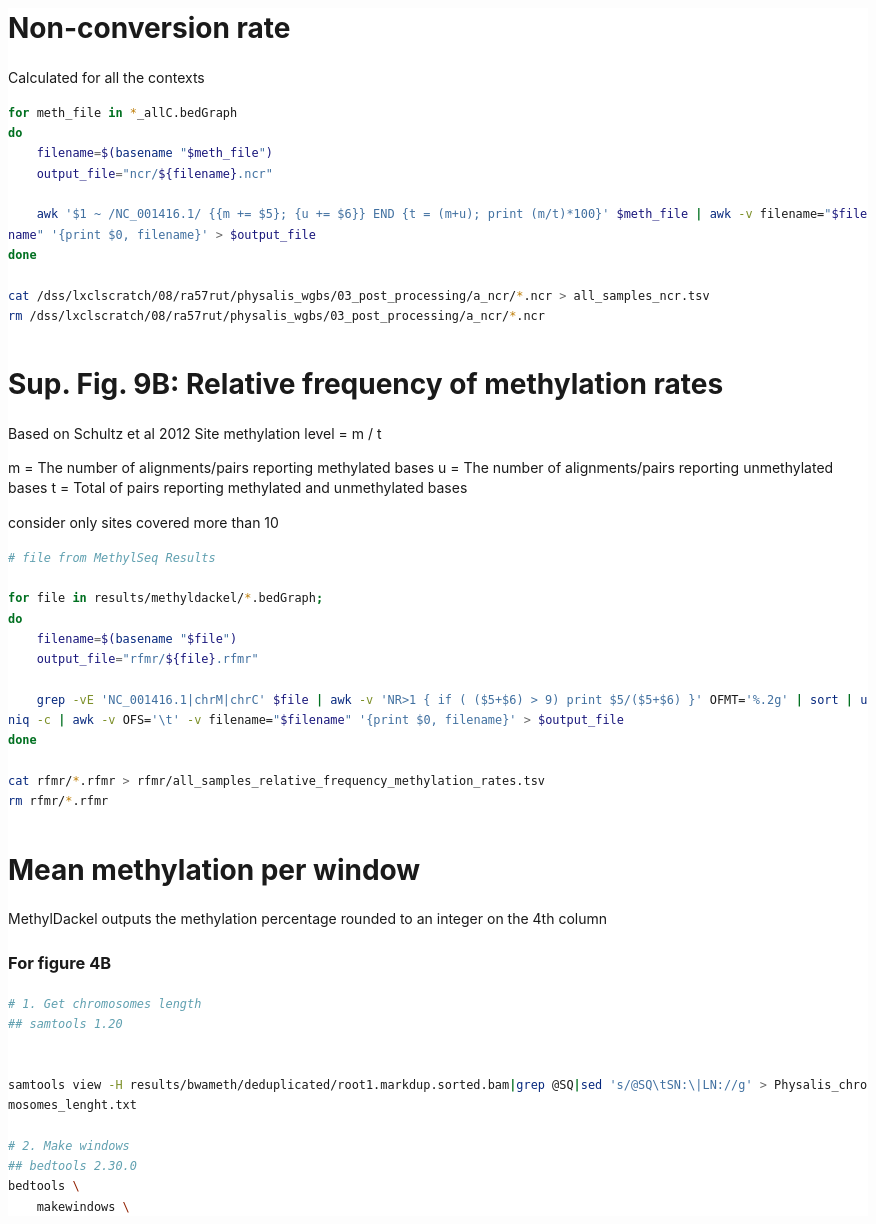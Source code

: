 
# Non-conversion rate

Calculated for all the contexts

```bash
for meth_file in *_allC.bedGraph
do
    filename=$(basename "$meth_file")
    output_file="ncr/${filename}.ncr"

	awk '$1 ~ /NC_001416.1/ {{m += $5}; {u += $6}} END {t = (m+u); print (m/t)*100}' $meth_file | awk -v filename="$filename" '{print $0, filename}' > $output_file
done

cat /dss/lxclscratch/08/ra57rut/physalis_wgbs/03_post_processing/a_ncr/*.ncr > all_samples_ncr.tsv
rm /dss/lxclscratch/08/ra57rut/physalis_wgbs/03_post_processing/a_ncr/*.ncr 
```

# Sup. Fig. 9B: Relative frequency of methylation rates

Based on Schultz et al 2012  Site methylation level = m / t

 m = The number of alignments/pairs reporting methylated bases
 u = The number of alignments/pairs reporting unmethylated bases
 t = Total of pairs reporting methylated and unmethylated bases

consider only sites covered more than 10

```bash
# file from MethylSeq Results 

for file in results/methyldackel/*.bedGraph;
do
	filename=$(basename "$file")
    output_file="rfmr/${file}.rfmr"

	grep -vE 'NC_001416.1|chrM|chrC' $file | awk -v 'NR>1 { if ( ($5+$6) > 9) print $5/($5+$6) }' OFMT='%.2g' | sort | uniq -c | awk -v OFS='\t' -v filename="$filename" '{print $0, filename}' > $output_file
done

cat rfmr/*.rfmr > rfmr/all_samples_relative_frequency_methylation_rates.tsv
rm rfmr/*.rfmr
```


# Mean methylation per window 

MethylDackel outputs the methylation percentage rounded to an integer on the 4th column

### For figure 4B
```bash
# 1. Get chromosomes length 
## samtools 1.20


samtools view -H results/bwameth/deduplicated/root1.markdup.sorted.bam|grep @SQ|sed 's/@SQ\tSN:\|LN://g' > Physalis_chromosomes_lenght.txt

# 2. Make windows
## bedtools 2.30.0
bedtools \
	makewindows \
```